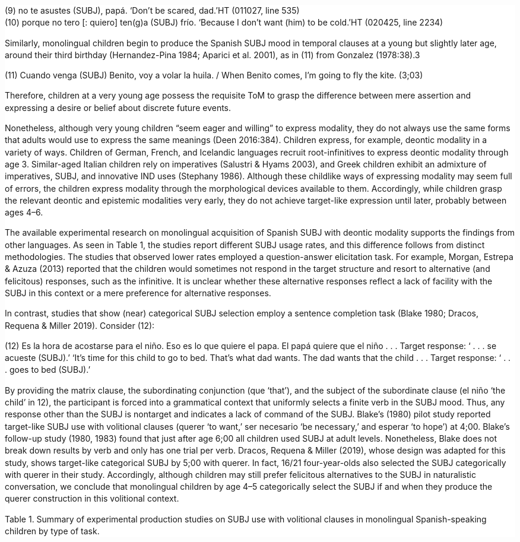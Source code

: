 (9) no te asustes (SUBJ), papá. ‘Don’t be scared, dad.’HT (011027, line 535)   
(10) porque no tero [: quiero] ten(g)a (SUBJ) frío. ‘Because I don’t want (him) to be cold.’HT (020425, line 2234)

Similarly, monolingual children begin to produce the Spanish SUBJ mood in temporal clauses at a young but slightly later age, around their third birthday (Hernandez-Pina 1984; Aparici et al. 2001), as in (11) from Gonzalez (1978:38).3

(11) Cuando venga (SUBJ) Benito, voy a volar la huila. / When Benito comes, I’m going to fly the kite. (3;03)

Therefore, children at a very young age possess the requisite ToM to grasp the difference between mere assertion and expressing a desire or belief about discrete future events.

Nonetheless, although very young children “seem eager and willing” to express modality, they do not always use the same forms that adults would use to express the same meanings (Deen 2016:384). Children express, for example, deontic modality in a variety of ways. Children of German, French, and Icelandic languages recruit root-infinitives to express deontic modality through age 3. Similar-aged Italian children rely on imperatives (Salustri & Hyams 2003), and Greek children exhibit an admixture of imperatives, SUBJ, and innovative IND uses (Stephany 1986). Although these childlike ways of expressing modality may seem full of errors, the children express modality through the morphological devices available to them. Accordingly, while children grasp the relevant deontic and epistemic modalities very early, they do not achieve target-like expression until later, probably between ages 4–6.

The available experimental research on monolingual acquisition of Spanish SUBJ with deontic modality supports the findings from other languages. As seen in Table 1, the studies report different SUBJ usage rates, and this difference follows from distinct methodologies. The studies that observed lower rates employed a question-answer elicitation task. For example, Morgan, Estrepa & Azuza (2013) reported that the children would sometimes not respond in the target structure and resort to alternative (and felicitous) responses, such as the infinitive. It is unclear whether these alternative responses reflect a lack of facility with the SUBJ in this context or a mere preference for alternative responses.

In contrast, studies that show (near) categorical SUBJ selection employ a sentence completion task (Blake 1980; Dracos, Requena & Miller 2019). Consider (12):

(12) Es la hora de acostarse para el niño. Eso es lo que quiere el papa. El papá quiere que el niño . . . Target response: ‘ . . . se acueste (SUBJ).’ ‘It’s time for this child to go to bed. That’s what dad wants. The dad wants that the child . . . Target response: ‘ . . . goes to bed (SUBJ).’

By providing the matrix clause, the subordinating conjunction (que ‘that’), and the subject of the subordinate clause (el niño ‘the child’ in 12), the participant is forced into a grammatical context that uniformly selects a finite verb in the SUBJ mood. Thus, any response other than the SUBJ is nontarget and indicates a lack of command of the SUBJ. Blake’s (1980) pilot study reported target-like SUBJ use with volitional clauses (querer ‘to want,’ ser necesario ‘be necessary,’ and esperar ‘to hope’) at 4;00. Blake’s follow-up study (1980, 1983) found that just after age 6;00 all children used SUBJ at adult levels. Nonetheless, Blake does not break down results by verb and only has one trial per verb. Dracos, Requena & Miller (2019), whose design was adapted for this study, shows target-like categorical SUBJ by 5;00 with querer. In fact, 16/21 four-year-olds also selected the SUBJ categorically with querer in their study. Accordingly, although children may still prefer felicitous alternatives to the SUBJ in naturalistic conversation, we conclude that monolingual children by age 4–5 categorically select the SUBJ if and when they produce the querer construction in this volitional context.

Table 1. Summary of experimental production studies on SUBJ use with volitional clauses in monolingual Spanish-speaking children by type of task.   
